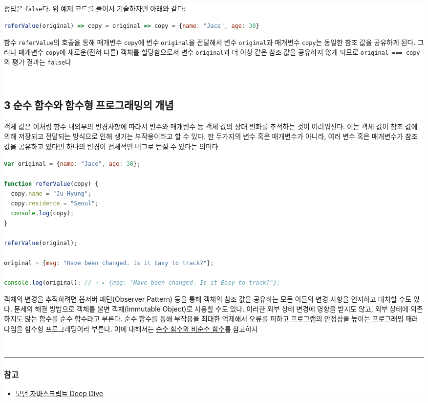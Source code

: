 정답은 `false`다. 위 예제 코드를 풀어서 기술하자면 아래와 같다: 

```javascript
referValue(original) => copy = original => copy = {name: "Jace", age: 30} 
```

함수 `referValue`의 호출을 통해 매개변수 `copy`에 변수 `original`을 전달해서 변수 `original`과 매개변수 `copy`는 동일한 참조 값을 공유하게 된다. 그러나 매개변수 `copy`에 새로운(전혀 다른) 객체를 할당함으로서 변수 `original`과 더 이상 같은 참조 값을 공유하지 않게 되므로 `original === copy`의 평가 결과는 `false`다

<br>

## 3 순수 함수와 함수형 프로그래밍의 개념
객체 값은 이처럼 함수 내외부의 변경사항에 따라서 변수와 매개변수 등 객체 값의 상태 변화를 추적하는 것이 어려워진다. 이는 객체 값이 참조 값에 의해 저장되고 전달되는 방식으로 인해 생기는 부작용이라고 할 수 있다. 한 두가지의 변수 혹은 매개변수가 아니라, 여러 변수 혹은 매개변수가 참조 값을 공유하고 있다면 하나의 변경이 전체적인 버그로 번질 수 있다는 의미다

```javascript
var original = {name: "Jace", age: 30}; 

function referValue(copy) {
  copy.name = "Ju Hyung"; 
  copy.residence = "Seoul"; 
  console.log(copy); 
}

referValue(original); 

original = {msg: "Have been changed. Is it Easy to track?"}; 

console.log(original); // → ▸ {msg: "Have been changed. Is it Easy to track?"}; 
```

객체의 변경을 추적하려면 옵저버 패턴(Observer Pattern) 등을 통해 객체의 참조 값을 공유하는 모든 이들의 변경 사항을 인지하고 대처할 수도 있다. 문제의 해결 방법으로 객체를 불변 객체(Immutable Object)로 사용할 수도 있다. 이러한 외부 상태 변경에 영향을 받지도 않고, 외부 상태에 의존하지도 않는 함수를 순수 함수라고 부른다. 순수 함수를 통해 부작용을 최대한 억제해서 오류를 피하고 프로그램의 안정성을 높이는 프로그래밍 패러다임을 함수형 프로그래밍이라 부른다. 이에 대해서는 [순수 함수와 비순수 함수]()를 참고하자

<br>

***

### 참고
- [모던 자바스크립트 Deep Dive](http://www.yes24.com/Product/Goods/92742567)

